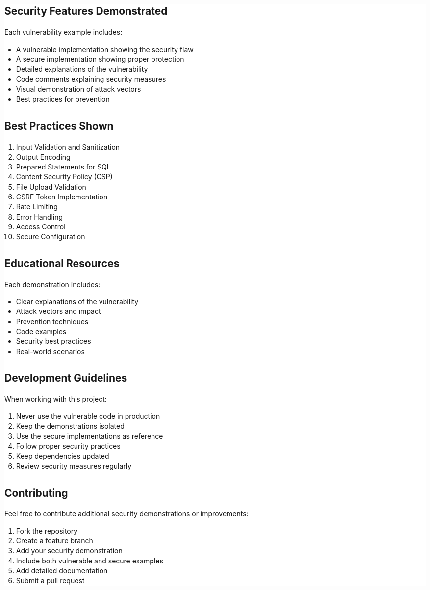 ```
```

## Security Features Demonstrated

Each vulnerability example includes:
- A vulnerable implementation showing the security flaw
- A secure implementation showing proper protection
- Detailed explanations of the vulnerability
- Code comments explaining security measures
- Visual demonstration of attack vectors
- Best practices for prevention

## Best Practices Shown

1. Input Validation and Sanitization
2. Output Encoding
3. Prepared Statements for SQL
4. Content Security Policy (CSP)
5. File Upload Validation
6. CSRF Token Implementation
7. Rate Limiting
8. Error Handling
9. Access Control
10. Secure Configuration

## Educational Resources

Each demonstration includes:
- Clear explanations of the vulnerability
- Attack vectors and impact
- Prevention techniques
- Code examples
- Security best practices
- Real-world scenarios

## Development Guidelines

When working with this project:
1. Never use the vulnerable code in production
2. Keep the demonstrations isolated
3. Use the secure implementations as reference
4. Follow proper security practices
5. Keep dependencies updated
6. Review security measures regularly

## Contributing

Feel free to contribute additional security demonstrations or improvements:
1. Fork the repository
2. Create a feature branch
3. Add your security demonstration
4. Include both vulnerable and secure examples
5. Add detailed documentation
6. Submit a pull request
